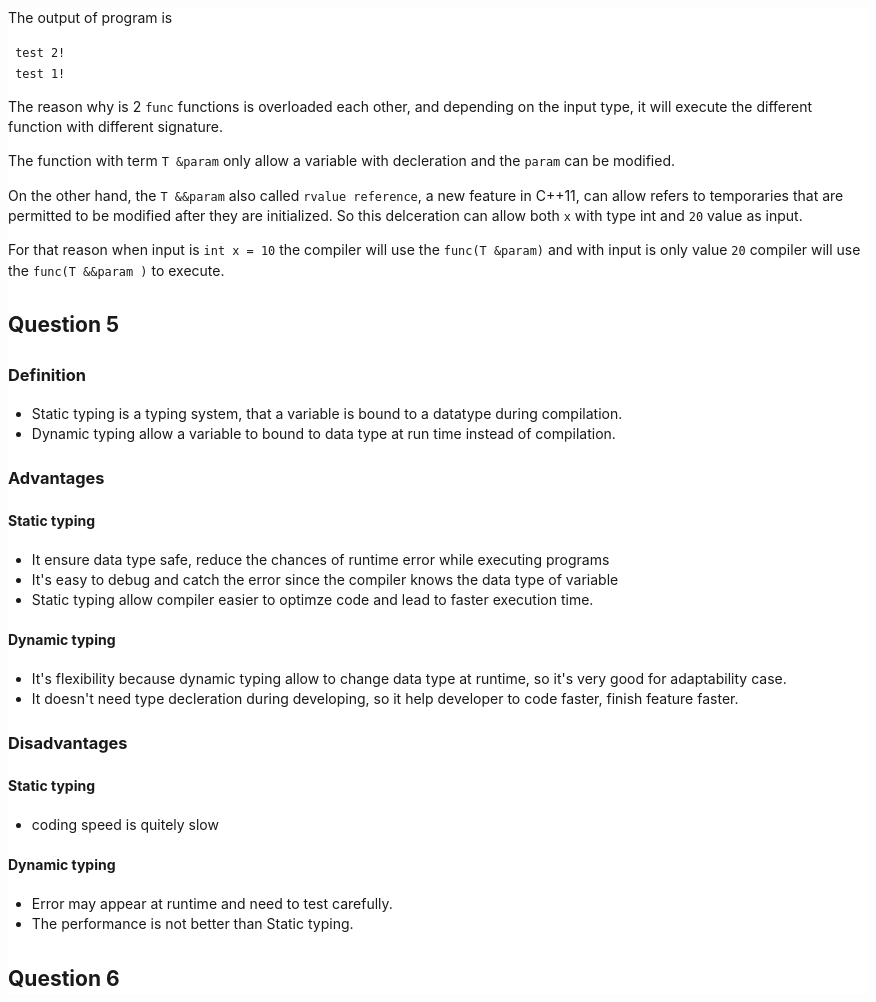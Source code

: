 The output of program is

```
 test 2!
 test 1!
```

The reason why is 2 `func` functions is overloaded each other, and depending on the input type, it will execute the different function with different signature.

The function with term `T &param` only allow a variable with decleration and the `param` can be modified.

On the other hand, the `T &&param` also called `rvalue reference`, a new feature in C++11, can allow refers to temporaries that are permitted to be modified after they are initialized. So this delceration can allow both `x` with type int and `20` value as input.

For that reason when input is `int x = 10` the compiler will use the `func(T &param)` and with input is only value `20` compiler will use the `func(T &&param )` to execute.

## Question 5

### Definition

- Static typing is a typing system, that a variable is bound to a datatype during compilation.
- Dynamic typing allow a variable to bound to data type at run time instead of compilation.

### Advantages

#### Static typing

- It ensure data type safe, reduce the chances of runtime error while executing programs
- It's easy to debug and catch the error since the compiler knows the data type of variable
- Static typing allow compiler easier to optimze code and lead to faster execution time.

#### Dynamic typing

- It's flexibility because dynamic typing allow to change data type at runtime, so it's very good for adaptability case.
- It doesn't need type decleration during developing, so it help developer to code faster, finish feature faster.

### Disadvantages

#### Static typing

- coding speed is quitely slow

#### Dynamic typing

- Error may appear at runtime and need to test carefully.
- The performance is not better than Static typing.

## Question 6
